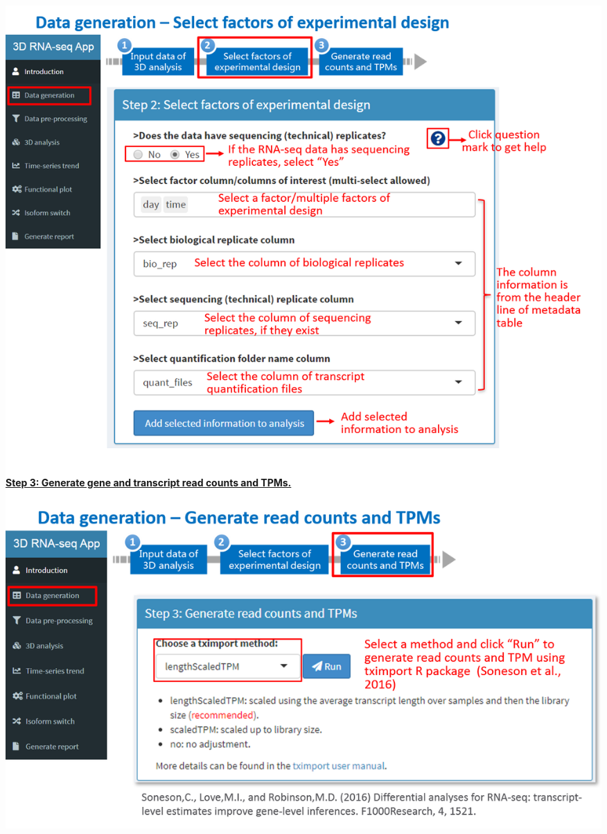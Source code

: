 ![](3D_App_figure/data_generation_factor.png)

<br> <u><strong>Step 3: Generate gene and transcript read counts and
TPMs.</strong></u>

![](3D_App_figure/data_generation_tximport.png)
